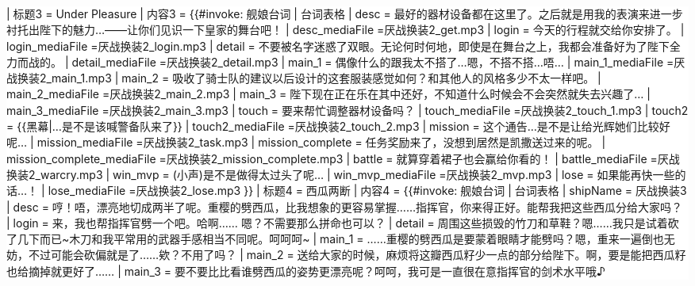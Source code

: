 | 标题3 = Under Pleasure
| 内容3 = {{#invoke: 舰娘台词 | 台词表格
  | desc = 最好的器材设备都在这里了。之后就是用我的表演来进一步衬托出陛下的魅力…——让你们见识一下皇家的舞台吧！
  | desc_mediaFile =厌战换装2_get.mp3
  | login = 今天的行程就交给你安排了。
  | login_mediaFile =厌战换装2_login.mp3
  | detail = 不要被名字迷惑了双眼。无论何时何地，即使是在舞台之上，我都会准备好为了陛下全力而战的。
  | detail_mediaFile =厌战换装2_detail.mp3
  | main_1 = 偶像什么的跟我太不搭了…嗯，不搭不搭…唔…
  | main_1_mediaFile =厌战换装2_main_1.mp3
  | main_2 = 吸收了骑士队的建议以后设计的这套服装感觉如何？和其他人的风格多少不太一样吧。
  | main_2_mediaFile =厌战换装2_main_2.mp3
  | main_3 = 陛下现在正在乐在其中还好，不知道什么时候会不会突然就失去兴趣了…
  | main_3_mediaFile =厌战换装2_main_3.mp3
  | touch = 要来帮忙调整器材设备吗？
  | touch_mediaFile =厌战换装2_touch_1.mp3
  | touch2 = {{黑幕|…是不是该喊警备队来了}}
  | touch2_mediaFile =厌战换装2_touch_2.mp3
  | mission = 这个通告…是不是让给光辉她们比较好呢…
  | mission_mediaFile =厌战换装2_task.mp3
  | mission_complete = 任务奖励来了，没想到居然是凯撒送过来的呢。
  | mission_complete_mediaFile =厌战换装2_mission_complete.mp3
  | battle = 就算穿着裙子也会赢给你看的！
  | battle_mediaFile =厌战换装2_warcry.mp3
  | win_mvp = (小声)是不是做得太过头了呢…
  | win_mvp_mediaFile =厌战换装2_mvp.mp3
  | lose = 如果能再快一些的话…！
  | lose_mediaFile =厌战换装2_lose.mp3
  }}
| 标题4 = 西瓜两断
| 内容4 = {{#invoke: 舰娘台词 | 台词表格
  | shipName = 厌战换装3
  | desc = 哼！唔，漂亮地切成两半了呢。重樱的劈西瓜，比我想象的更容易掌握……指挥官，你来得正好。能帮我把这些西瓜分给大家吗？
  | login = 来，我也帮指挥官劈一个吧。哈啊…… 嗯？不需要那么拼命也可以？
  | detail = 周围这些损毁的竹刀和草鞋？嗯……我只是试着砍了几下而已~木刀和我平常用的武器手感相当不同呢。呵呵呵~
  | main_1 = ……重樱的劈西瓜是要蒙着眼睛才能劈吗？嗯，重来一遍倒也无妨，不过可能会砍偏就是了……欸？不用了吗？
  | main_2 = 送给大家的时候，麻烦将这瓣西瓜籽少一点的部分给陛下。啊，要是能把西瓜籽也给摘掉就更好了……
  | main_3 = 要不要比比看谁劈西瓜的姿势更漂亮呢？呵呵，我可是一直很在意指挥官的剑术水平哦♪
